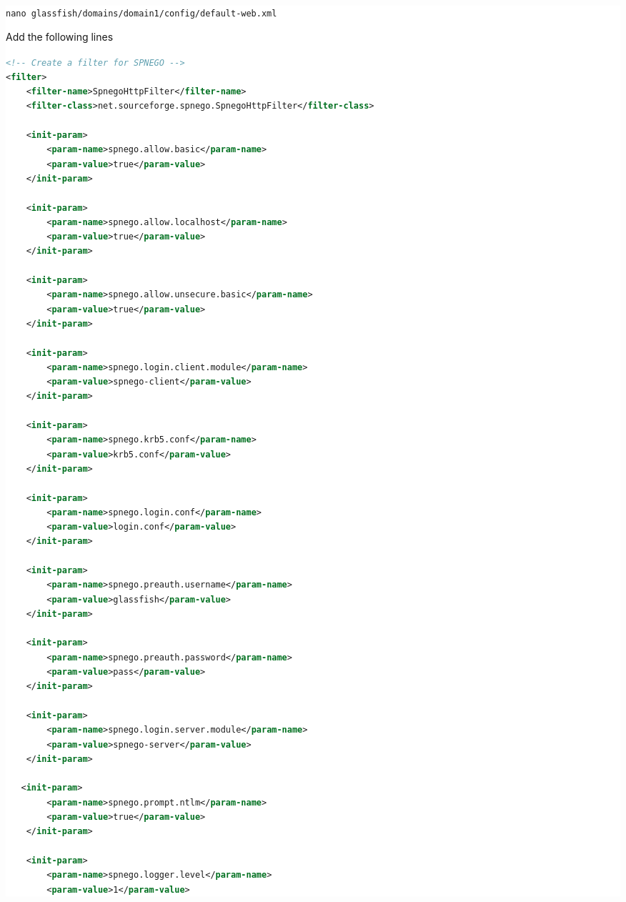 ```
nano glassfish/domains/domain1/config/default-web.xml
```

Add the following lines

```xml
<!-- Create a filter for SPNEGO -->
<filter>
    <filter-name>SpnegoHttpFilter</filter-name>
    <filter-class>net.sourceforge.spnego.SpnegoHttpFilter</filter-class>

    <init-param>
        <param-name>spnego.allow.basic</param-name>
        <param-value>true</param-value>
    </init-param>

    <init-param>
        <param-name>spnego.allow.localhost</param-name>
        <param-value>true</param-value>
    </init-param>

    <init-param>
        <param-name>spnego.allow.unsecure.basic</param-name>
        <param-value>true</param-value>
    </init-param>

    <init-param>
        <param-name>spnego.login.client.module</param-name>
        <param-value>spnego-client</param-value>
    </init-param>

    <init-param>
        <param-name>spnego.krb5.conf</param-name>
        <param-value>krb5.conf</param-value>
    </init-param>

    <init-param>
        <param-name>spnego.login.conf</param-name>
        <param-value>login.conf</param-value>
    </init-param>

    <init-param>
        <param-name>spnego.preauth.username</param-name>
        <param-value>glassfish</param-value>
    </init-param>

    <init-param>
        <param-name>spnego.preauth.password</param-name>
        <param-value>pass</param-value>
    </init-param>

    <init-param>
        <param-name>spnego.login.server.module</param-name>
        <param-value>spnego-server</param-value>
    </init-param>

   <init-param>
        <param-name>spnego.prompt.ntlm</param-name>
        <param-value>true</param-value>
    </init-param>

    <init-param>
        <param-name>spnego.logger.level</param-name>
        <param-value>1</param-value>
```